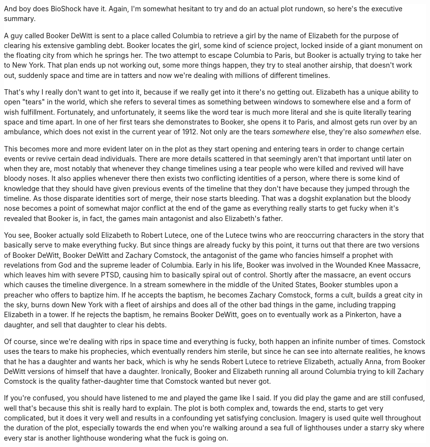 And boy does BioShock have it. Again, I'm somewhat hesitant to try and do an actual plot rundown, so here's the executive summary.

A guy called Booker DeWitt is sent to a place called Columbia to retrieve a girl by the name of Elizabeth for the purpose of clearing his extensive gambling debt. Booker locates the girl, some kind of science project, locked inside of a giant monument on the floating city from which he springs her. The two attempt to escape Columbia to Paris, but Booker is actually trying to take her to New York. That plan ends up not working out, some more things happen, they try to steal another airship, that doesn't work out, suddenly space and time are in tatters and now we're dealing with millions of different timelines.

That's why I really don't want to get into it, because if we really get into it there's no getting out. Elizabeth has a unique ability to open "tears" in the world, which she refers to several times as something between windows to somewhere else and a form of wish fulfillment. Fortunately, and unfortunately, it seems like the word tear is much more literal and she is quite literally tearing space and time apart. In one of her first tears she demonstrates to Booker, she opens it to Paris, and almost gets run over by an ambulance, which does not exist in the current year of 1912. Not only are the tears _somewhere_ else, they're also _somewhen_ else.

This becomes more and more evident later on in the plot as they start opening and entering tears in order to change certain events or revive certain dead individuals. There are more details scattered in that seemingly aren't that important until later on when they are, most notably that whenever they change timelines using a tear people who were killed and revived will have bloody noses. It also applies whenever there then exists two conflicting identities of a person, where there is some kind of knowledge that they should have given previous events of the timeline that they don't have because they jumped through the timeline. As those disparate identities sort of merge, their nose starts bleeding. That was a dogshit explanation but the bloody nose becomes a point of somewhat major conflict at the end of the game as everything really starts to get fucky when it's revealed that Booker is, in fact, the games main antagonist and also Elizabeth's father.

You see, Booker actually sold Elizabeth to Robert Lutece, one of the Lutece twins who are reoccurring characters in the story that basically serve to make everything fucky. But since things are already fucky by this point, it turns out that there are two versions of Booker DeWitt, Booker DeWitt and Zachary Comstock, the antagonist of the game who fancies himself a prophet with revelations from God and the supreme leader of Columbia. Early in his life, Booker was involved in the Wounded Knee Massacre, which leaves him with severe PTSD, causing him to basically spiral out of control. Shortly after the massacre, an event occurs which causes the timeline divergence. In a stream somewhere in the middle of the United States, Booker stumbles upon a preacher who offers to baptize him. If he accepts the baptism, he becomes Zachary Comstock, forms a cult, builds a great city in the sky, burns down New York with a fleet of airships and does all of the other bad things in the game, including trapping Elizabeth in a tower. If he rejects the baptism, he remains Booker DeWitt, goes on to eventually work as a Pinkerton, have a daughter, and sell that daughter to clear his debts.

Of course, since we're dealing with rips in space time and everything is fucky, both happen an infinite number of times. Comstock uses the tears to make his prophecies, which eventually renders him sterile, but since he can see into alternate realities, he knows that he has a daughter and wants her back, which is why he sends Robert Lutece to retrieve Elizabeth, actually Anna, from Booker DeWitt versions of himself that have a daughter. Ironically, Booker and Elizabeth running all around Columbia trying to kill Zachary Comstock is the quality father-daughter time that Comstock wanted but never got.

If you're confused, you should have listened to me and played the game like I said. If you did play the game and are still confused, well that's because this shit is really hard to explain. The plot is both complex and, towards the end, starts to get very complicated, but it does it very well and results in a confounding yet satisfying conclusion. Imagery is used quite well throughout the duration of the plot, especially towards the end when you're walking around a sea full of lighthouses under a starry sky where every star is another lighthouse wondering what the fuck is going on.
